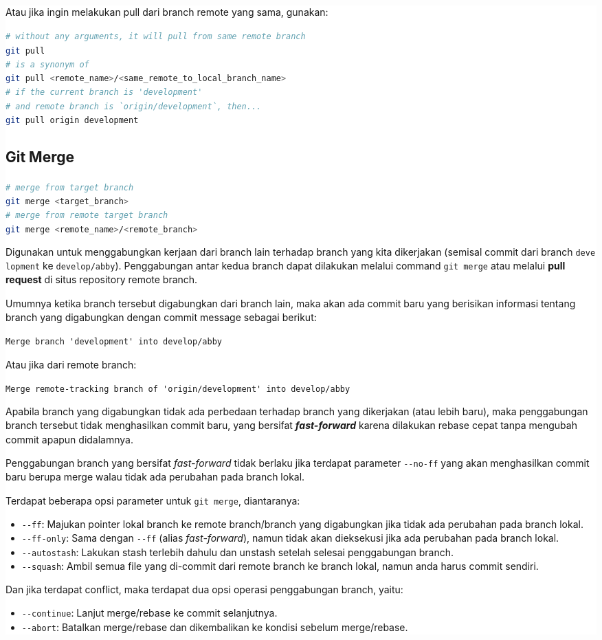 Atau jika ingin melakukan pull dari branch remote yang sama, gunakan:

```bash
# without any arguments, it will pull from same remote branch
git pull
# is a synonym of
git pull <remote_name>/<same_remote_to_local_branch_name>
# if the current branch is 'development' 
# and remote branch is `origin/development`, then...
git pull origin development
```

## Git Merge

```bash
# merge from target branch
git merge <target_branch>
# merge from remote target branch
git merge <remote_name>/<remote_branch>
```

Digunakan untuk menggabungkan kerjaan dari branch lain terhadap branch yang kita dikerjakan (semisal commit dari branch `development` ke `develop/abby`). Penggabungan antar kedua branch dapat dilakukan melalui command `git merge` atau melalui **pull request** di situs repository remote branch.

Umumnya ketika branch tersebut digabungkan dari branch lain, maka akan ada commit baru yang berisikan informasi tentang branch yang digabungkan dengan commit message sebagai berikut:

```
Merge branch 'development' into develop/abby
```

Atau jika dari remote branch:

```
Merge remote-tracking branch of 'origin/development' into develop/abby
```

Apabila branch yang digabungkan tidak ada perbedaan terhadap branch yang dikerjakan (atau lebih baru), maka penggabungan branch tersebut tidak menghasilkan commit baru, yang bersifat ***fast-forward*** karena dilakukan rebase cepat tanpa mengubah commit apapun didalamnya.

Penggabungan branch yang bersifat *fast-forward* tidak berlaku jika terdapat parameter `--no-ff` yang akan menghasilkan commit baru berupa merge walau tidak ada perubahan pada branch lokal.

Terdapat beberapa opsi parameter untuk `git merge`, diantaranya:

- `--ff`: Majukan pointer lokal branch ke remote branch/branch yang digabungkan jika tidak ada perubahan pada branch lokal.
- `--ff-only`: Sama dengan `--ff` (alias *fast-forward*), namun tidak akan dieksekusi jika ada perubahan pada branch lokal.
- `--autostash`: Lakukan stash terlebih dahulu dan unstash setelah selesai penggabungan branch.
- `--squash`: Ambil semua file yang di-commit dari remote branch ke branch lokal, namun anda harus commit sendiri.

Dan jika terdapat conflict, maka terdapat dua opsi operasi penggabungan branch, yaitu:

- `--continue`: Lanjut merge/rebase ke commit selanjutnya.
- `--abort`: Batalkan merge/rebase dan dikembalikan ke kondisi sebelum merge/rebase.
